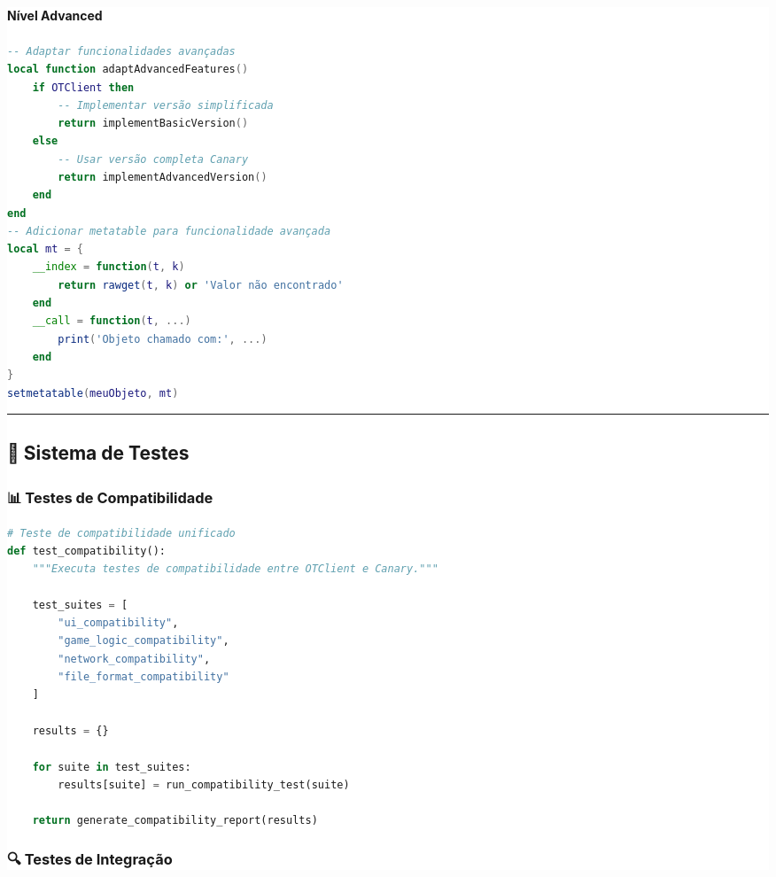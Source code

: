 #### Nível Advanced
```lua
-- Adaptar funcionalidades avançadas
local function adaptAdvancedFeatures()
    if OTClient then
        -- Implementar versão simplificada
        return implementBasicVersion()
    else
        -- Usar versão completa Canary
        return implementAdvancedVersion()
    end
end
-- Adicionar metatable para funcionalidade avançada
local mt = {
    __index = function(t, k)
        return rawget(t, k) or 'Valor não encontrado'
    end
    __call = function(t, ...)
        print('Objeto chamado com:', ...)
    end
}
setmetatable(meuObjeto, mt)
```

---

## 🧪 Sistema de Testes

### 📊 Testes de Compatibilidade

```python
# Teste de compatibilidade unificado
def test_compatibility():
    """Executa testes de compatibilidade entre OTClient e Canary."""
    
    test_suites = [
        "ui_compatibility",
        "game_logic_compatibility", 
        "network_compatibility",
        "file_format_compatibility"
    ]
    
    results = {}
    
    for suite in test_suites:
        results[suite] = run_compatibility_test(suite)
    
    return generate_compatibility_report(results)
```

### 🔍 Testes de Integração
